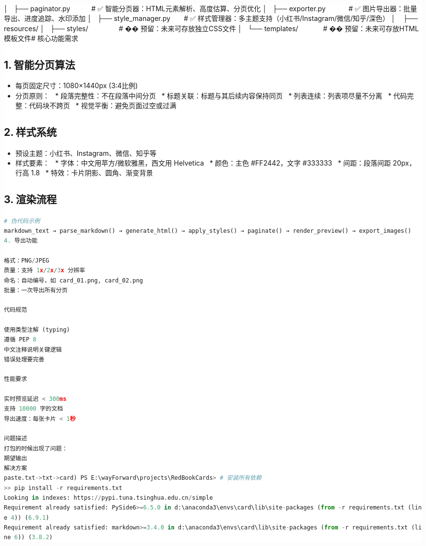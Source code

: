 │   ├── paginator.py           # ✅ 智能分页器：HTML元素解析、高度估算、分页优化
│   ├── exporter.py            # ✅ 图片导出器：批量导出、进度追踪、水印添加
│   ├── style_manager.py       # ✅ 样式管理器：多主题支持（小红书/Instagram/微信/知乎/深色）
│   
├── resources/
│   ├── styles/                # �� 预留：未来可存放独立CSS文件
│   └── templates/             # �� 预留：未来可存放HTML模板文件# 核心功能需求
 
## 1. 智能分页算法
- 每页固定尺寸：1080×1440px (3:4比例)
- 分页原则：
  * 段落完整性：不在段落中间分页
  * 标题关联：标题与其后续内容保持同页
  * 列表连续：列表项尽量不分离
  * 代码完整：代码块不跨页
  * 视觉平衡：避免页面过空或过满
 
## 2. 样式系统
- 预设主题：小红书、Instagram、微信、知乎等
- 样式要素：
  * 字体：中文用苹方/微软雅黑，西文用 Helvetica
  * 颜色：主色 #FF2442，文字 #333333
  * 间距：段落间距 20px，行高 1.8
  * 特效：卡片阴影、圆角、渐变背景
 
## 3. 渲染流程
```python
# 伪代码示例
markdown_text → parse_markdown() → generate_html() → apply_styles() → paginate() → render_preview() → export_images()
4. 导出功能
 
格式：PNG/JPEG
质量：支持 1x/2x/3x 分辨率
命名：自动编号，如 card_01.png, card_02.png
批量：一次导出所有分页
 
代码规范
 
使用类型注解 (typing)
遵循 PEP 8
中文注释说明关键逻辑
错误处理要完善
 
性能要求
 
实时预览延迟 < 300ms
支持 10000 字的文档
导出速度：每张卡片 < 1秒
 
问题描述
打包的时候出现了问题：
期望输出
解决方案
paste.txt->txt->card) PS E:\wayForward\projects\RedBookCards> # 安装所有依赖
>> pip install -r requirements.txt
Looking in indexes: https://pypi.tuna.tsinghua.edu.cn/simple
Requirement already satisfied: PySide6>=6.5.0 in d:\anaconda3\envs\card\lib\site-packages (from -r requirements.txt (line 4)) (6.9.1)
Requirement already satisfied: markdown>=3.4.0 in d:\anaconda3\envs\card\lib\site-packages (from -r requirements.txt (line 6)) (3.8.2)
```